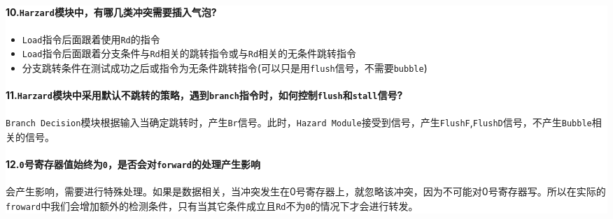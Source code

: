 #### 10.`Harzard`模块中，有哪几类冲突需要插入气泡?
* `Load`指令后面跟着使用`Rd`的指令
* `Load`指令后面跟着分支条件与`Rd`相关的跳转指令或与`Rd`相关的无条件跳转指令
* 分支跳转条件在测试成功之后或指令为无条件跳转指令(可以只是用`flush`信号，不需要`bubble`)

#### 11.`Harzard`模块中采用默认不跳转的策略，遇到`branch`指令时，如何控制`flush`和`stall`信号?
`Branch Decision`模块根据输入当确定跳转时，产生`Br`信号。此时，`Hazard Module`接受到信号，产生`FlushF`,`FlushD`信号，不产生`Bubble`相关的信号。

#### 12.`0`号寄存器值始终为`0`，是否会对`forward`的处理产生影响
会产生影响，需要进行特殊处理。如果是数据相关，当冲突发生在0号寄存器上，就忽略该冲突，因为不可能对0号寄存器写。所以在实际的`froward`中我们会增加额外的检测条件，只有当其它条件成立且`Rd`不为`0`的情况下才会进行转发。



